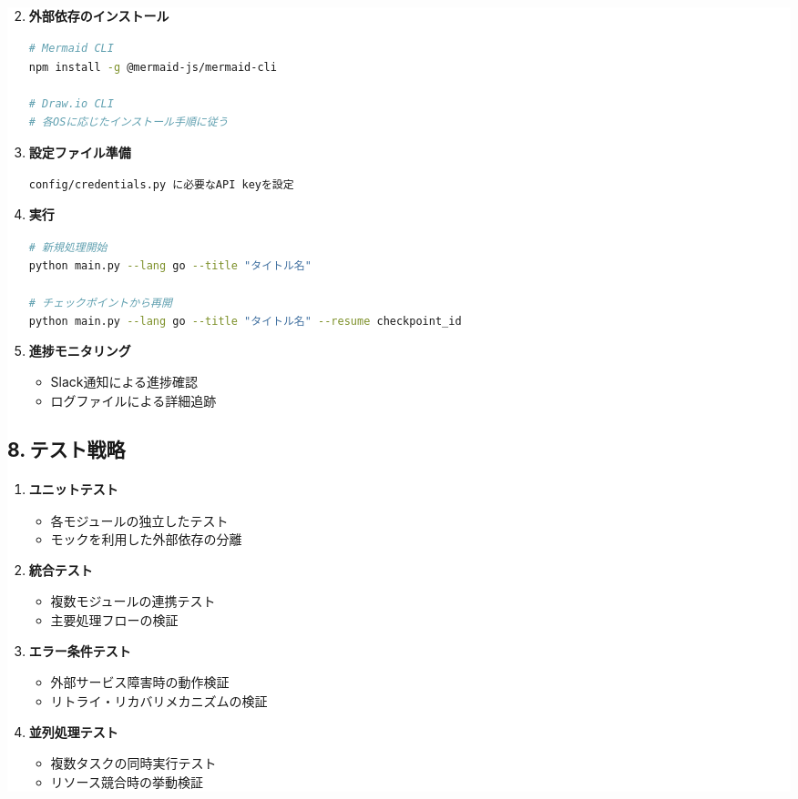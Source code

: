 2. **外部依存のインストール**
   ```bash
   # Mermaid CLI
   npm install -g @mermaid-js/mermaid-cli
   
   # Draw.io CLI
   # 各OSに応じたインストール手順に従う
   ```

3. **設定ファイル準備**
   ```
   config/credentials.py に必要なAPI keyを設定
   ```

4. **実行**
   ```bash
   # 新規処理開始
   python main.py --lang go --title "タイトル名"
   
   # チェックポイントから再開
   python main.py --lang go --title "タイトル名" --resume checkpoint_id
   ```

5. **進捗モニタリング**
   - Slack通知による進捗確認
   - ログファイルによる詳細追跡

## 8. テスト戦略

1. **ユニットテスト**
   - 各モジュールの独立したテスト
   - モックを利用した外部依存の分離

2. **統合テスト**
   - 複数モジュールの連携テスト
   - 主要処理フローの検証

3. **エラー条件テスト**
   - 外部サービス障害時の動作検証
   - リトライ・リカバリメカニズムの検証

4. **並列処理テスト**
   - 複数タスクの同時実行テスト
   - リソース競合時の挙動検証